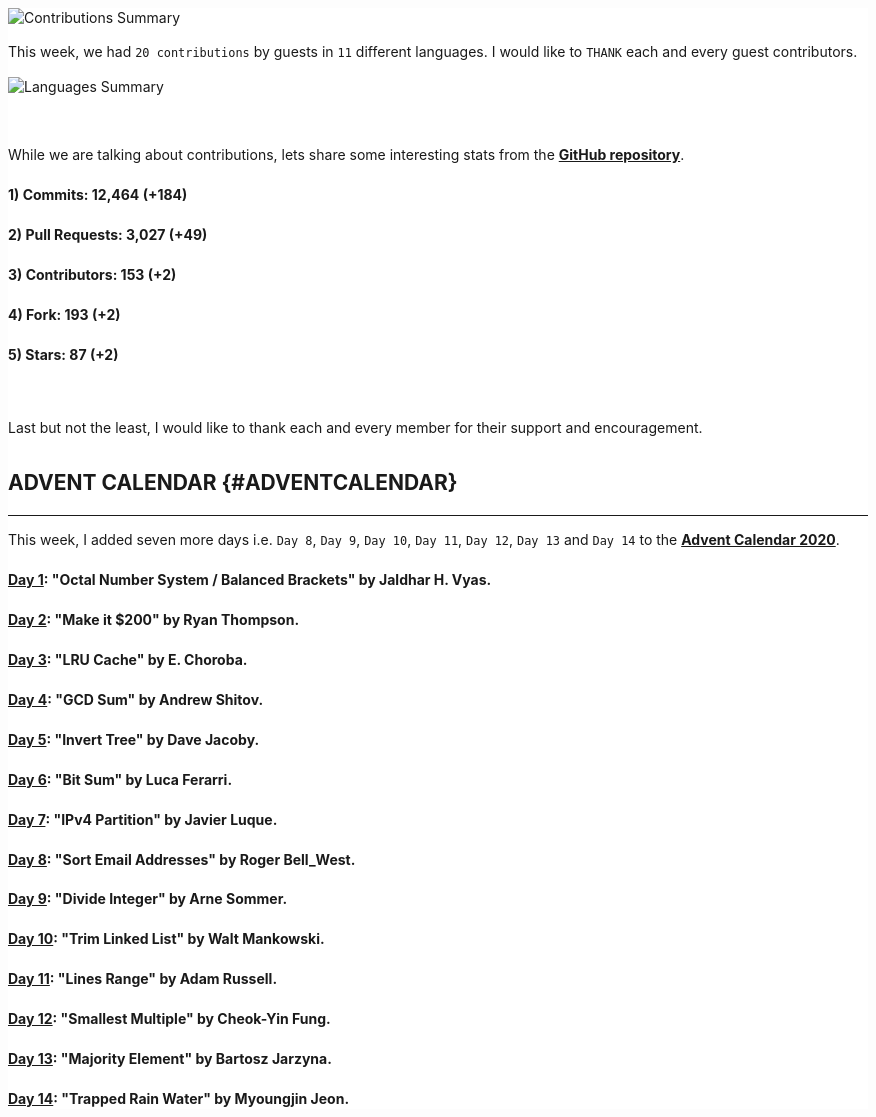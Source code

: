 ![Contributions Summary](/images/blog/contributions-summary-91.png)

This week, we had `20 contributions` by guests in `11` different languages. I would like to `THANK` each and every guest contributors.

![Languages Summary](/images/blog/languages-summary-91.png)

<br>

While we are talking about contributions, lets share some interesting stats from the [**GitHub repository**](https://github.com/manwar/perlweeklychallenge-club).

#### 1) Commits: 12,464 (+184)
#### 2) Pull Requests: 3,027 (+49)
#### 3) Contributors: 153 (+2)
#### 4) Fork: 193 (+2)
#### 5) Stars: 87 (+2)

<br>

Last but not the least, I would like to thank each and every member for their support and encouragement.

## ADVENT CALENDAR {#ADVENTCALENDAR}
***

This week, I added seven more days i.e. `Day 8`, `Day 9`, `Day 10`, `Day 11`, `Day 12`, `Day 13` and `Day 14` to the **[Advent Calendar 2020](/blog/advent-calendar-2020)**.

#### [Day 1](/blog/advent-calendar-2020-12-01): "Octal Number System / Balanced Brackets" by Jaldhar H. Vyas.
#### [Day 2](/blog/advent-calendar-2020-12-02): "Make it $200" by Ryan Thompson.
#### [Day 3](/blog/advent-calendar-2020-12-03): "LRU Cache" by E. Choroba.
#### [Day 4](/blog/advent-calendar-2020-12-04): "GCD Sum" by Andrew Shitov.
#### [Day 5](/blog/advent-calendar-2020-12-05): "Invert Tree" by Dave Jacoby.
#### [Day 6](/blog/advent-calendar-2020-12-06): "Bit Sum" by Luca Ferarri.
#### [Day 7](/blog/advent-calendar-2020-12-07): "IPv4 Partition" by Javier Luque.
#### [Day 8](/blog/advent-calendar-2020-12-08): "Sort Email Addresses" by Roger Bell_West.
#### [Day 9](/blog/advent-calendar-2020-12-09): "Divide Integer" by Arne Sommer.
#### [Day 10](/blog/advent-calendar-2020-12-10): "Trim Linked List" by Walt Mankowski.
#### [Day 11](/blog/advent-calendar-2020-12-11): "Lines Range" by Adam Russell.
#### [Day 12](/blog/advent-calendar-2020-12-12): "Smallest Multiple" by Cheok-Yin Fung.
#### [Day 13](/blog/advent-calendar-2020-12-13): "Majority Element" by Bartosz Jarzyna.
#### [Day 14](/blog/advent-calendar-2020-12-14): "Trapped Rain Water" by Myoungjin Jeon.
